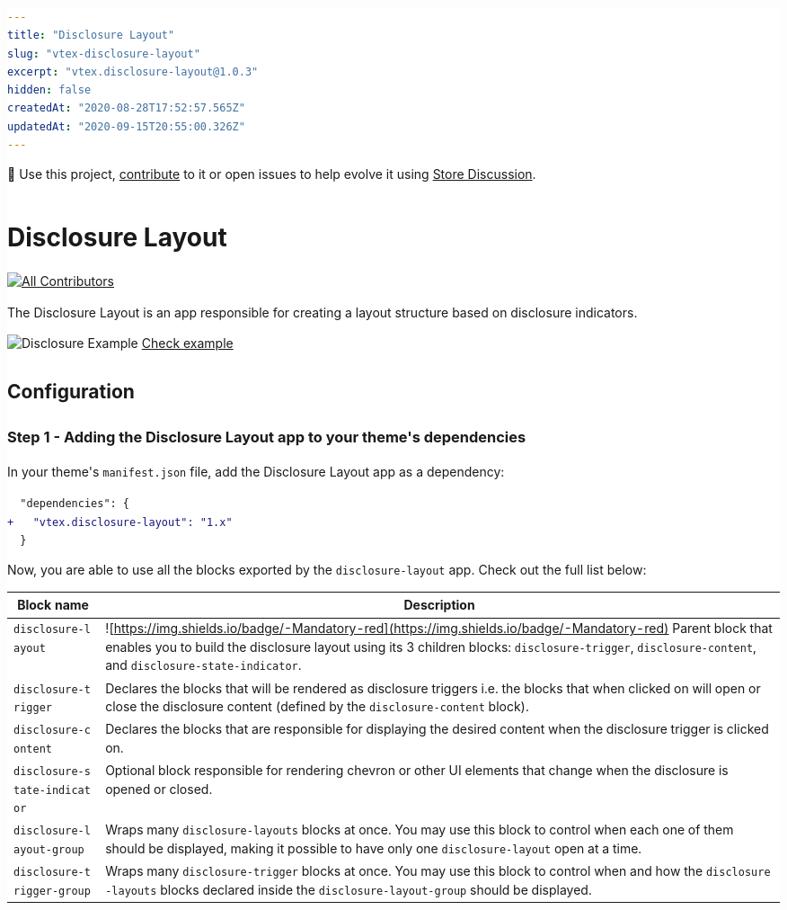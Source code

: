 ```yaml
---
title: "Disclosure Layout"
slug: "vtex-disclosure-layout"
excerpt: "vtex.disclosure-layout@1.0.3"
hidden: false
createdAt: "2020-08-28T17:52:57.565Z"
updatedAt: "2020-09-15T20:55:00.326Z"
---
```

📢 Use this project, [contribute](https://github.com/vtex-apps/disclosure-layout) to it or open issues to help evolve it using [Store Discussion](https://github.com/vtex-apps/store-discussion).

# Disclosure Layout




[![All Contributors](https://img.shields.io/badge/all_contributors-0-orange.svg?style=flat-square)](#contributors-)




The Disclosure Layout is an app responsible for creating a layout structure based on disclosure indicators.

![Disclosure Example](https://user-images.githubusercontent.com/284515/92785797-17444380-f37e-11ea-9f68-0a7c2631c7bb.gif)
[Check example](https://github.com/vtex-apps/store-theme/pull/226)

## Configuration

### Step 1 - Adding the Disclosure Layout app to your theme's dependencies

In your theme's `manifest.json` file, add the Disclosure Layout app as a dependency:

```diff
  "dependencies": {
+   "vtex.disclosure-layout": "1.x"
  }
```

Now, you are able to use all the blocks exported by the `disclosure-layout` app. Check out the full list below:

| Block name                   | Description                                                                                                                                                                                                                                                  |
| ---------------------------- | ------------------------------------------------------------------------------------------------------------------------------------------------------------------------------------------------------------------------------------------------------------ |
| `disclosure-layout`          | ![https://img.shields.io/badge/-Mandatory-red](https://img.shields.io/badge/-Mandatory-red) Parent block that enables you to build the disclosure layout using its 3 children blocks: `disclosure-trigger`, `disclosure-content`, and `disclosure-state-indicator`. |
| `disclosure-trigger`         | Declares the blocks that will be rendered as disclosure triggers i.e. the blocks that when clicked on will open or close the disclosure content (defined by the `disclosure-content` block). |
| `disclosure-content`         | Declares the blocks that are responsible for displaying the desired content when the disclosure trigger is clicked on. |
| `disclosure-state-indicator` | Optional block responsible for rendering chevron or other UI elements that change when the disclosure is opened or closed.  |
| `disclosure-layout-group`    | Wraps many `disclosure-layouts` blocks at once. You may use this block to control when each one of them should be displayed, making it possible to have only one `disclosure-layout` open at a time. |
| `disclosure-trigger-group`   | Wraps many `disclosure-trigger` blocks at once. You may use this block to control when and how the `disclosure-layouts` blocks declared inside the `disclosure-layout-group` should be displayed. |
